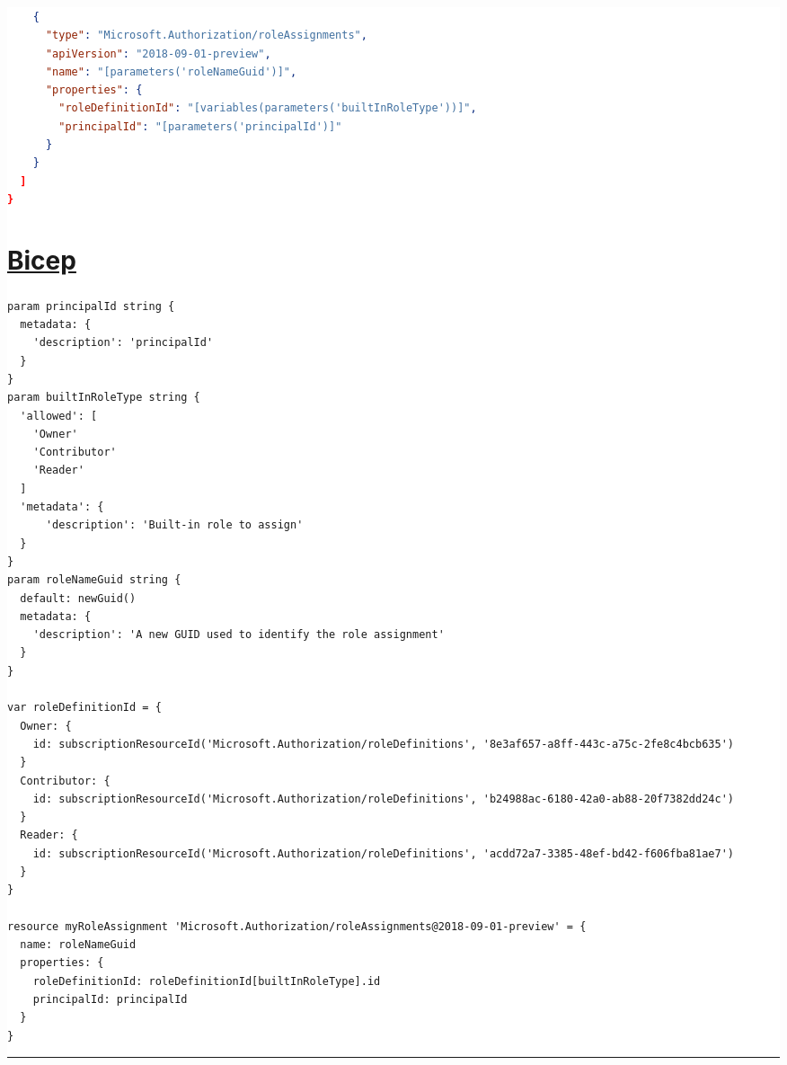 ```json
    {
      "type": "Microsoft.Authorization/roleAssignments",
      "apiVersion": "2018-09-01-preview",
      "name": "[parameters('roleNameGuid')]",
      "properties": {
        "roleDefinitionId": "[variables(parameters('builtInRoleType'))]",
        "principalId": "[parameters('principalId')]"
      }
    }
  ]
}
```

# <a name="bicep"></a>[Bicep](#tab/bicep)

```bicep
param principalId string {
  metadata: {
    'description': 'principalId'
  }
}
param builtInRoleType string {
  'allowed': [
    'Owner'
    'Contributor'
    'Reader'
  ]
  'metadata': {
      'description': 'Built-in role to assign'
  }
}
param roleNameGuid string {
  default: newGuid()
  metadata: {
    'description': 'A new GUID used to identify the role assignment'
  }
}

var roleDefinitionId = {
  Owner: {
    id: subscriptionResourceId('Microsoft.Authorization/roleDefinitions', '8e3af657-a8ff-443c-a75c-2fe8c4bcb635')
  }
  Contributor: {
    id: subscriptionResourceId('Microsoft.Authorization/roleDefinitions', 'b24988ac-6180-42a0-ab88-20f7382dd24c')
  }
  Reader: {
    id: subscriptionResourceId('Microsoft.Authorization/roleDefinitions', 'acdd72a7-3385-48ef-bd42-f606fba81ae7')
  }
}

resource myRoleAssignment 'Microsoft.Authorization/roleAssignments@2018-09-01-preview' = {
  name: roleNameGuid
  properties: {
    roleDefinitionId: roleDefinitionId[builtInRoleType].id
    principalId: principalId
  }
}
```

---
